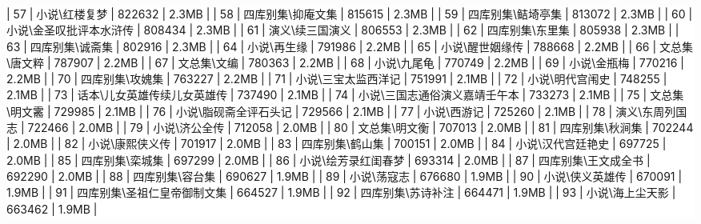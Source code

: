 | 57 | 小说\红楼复梦 | 822632 | 2.3MB |
| 58 | 四库别集\抑庵文集 | 815615 | 2.3MB |
| 59 | 四库别集\鲒埼亭集 | 813072 | 2.3MB |
| 60 | 小说\金圣叹批评本水浒传 | 808434 | 2.3MB |
| 61 | 演义\续三国演义 | 806553 | 2.3MB |
| 62 | 四库别集\东里集 | 805938 | 2.3MB |
| 63 | 四库别集\诚斋集 | 802916 | 2.3MB |
| 64 | 小说\再生缘 | 791986 | 2.2MB |
| 65 | 小说\醒世姻缘传 | 788668 | 2.2MB |
| 66 | 文总集\唐文粹 | 787907 | 2.2MB |
| 67 | 文总集\文编 | 780363 | 2.2MB |
| 68 | 小说\九尾龟 | 770749 | 2.2MB |
| 69 | 小说\金瓶梅 | 770216 | 2.2MB |
| 70 | 四库别集\攻媿集 | 763227 | 2.2MB |
| 71 | 小说\三宝太监西洋记 | 751991 | 2.1MB |
| 72 | 小说\明代宫闱史 | 748255 | 2.1MB |
| 73 | 话本\儿女英雄传续儿女英雄传 | 737490 | 2.1MB |
| 74 | 小说\三国志通俗演义嘉靖壬午本 | 733273 | 2.1MB |
| 75 | 文总集\明文霱 | 729985 | 2.1MB |
| 76 | 小说\脂砚斋全评石头记 | 729566 | 2.1MB |
| 77 | 小说\西游记 | 725260 | 2.1MB |
| 78 | 演义\东周列国志 | 722466 | 2.0MB |
| 79 | 小说\济公全传 | 712058 | 2.0MB |
| 80 | 文总集\明文衡 | 707013 | 2.0MB |
| 81 | 四库别集\秋涧集 | 702244 | 2.0MB |
| 82 | 小说\康熙侠义传 | 701917 | 2.0MB |
| 83 | 四库别集\鹤山集 | 700151 | 2.0MB |
| 84 | 小说\汉代宫廷艳史 | 697725 | 2.0MB |
| 85 | 四库别集\栾城集 | 697299 | 2.0MB |
| 86 | 小说\绘芳录红闺春梦 | 693314 | 2.0MB |
| 87 | 四库别集\王文成全书 | 692290 | 2.0MB |
| 88 | 四库别集\容台集 | 690627 | 1.9MB |
| 89 | 小说\荡寇志 | 676680 | 1.9MB |
| 90 | 小说\侠义英雄传 | 670091 | 1.9MB |
| 91 | 四库别集\圣祖仁皇帝御制文集 | 664527 | 1.9MB |
| 92 | 四库别集\苏诗补注 | 664471 | 1.9MB |
| 93 | 小说\海上尘天影 | 663462 | 1.9MB |